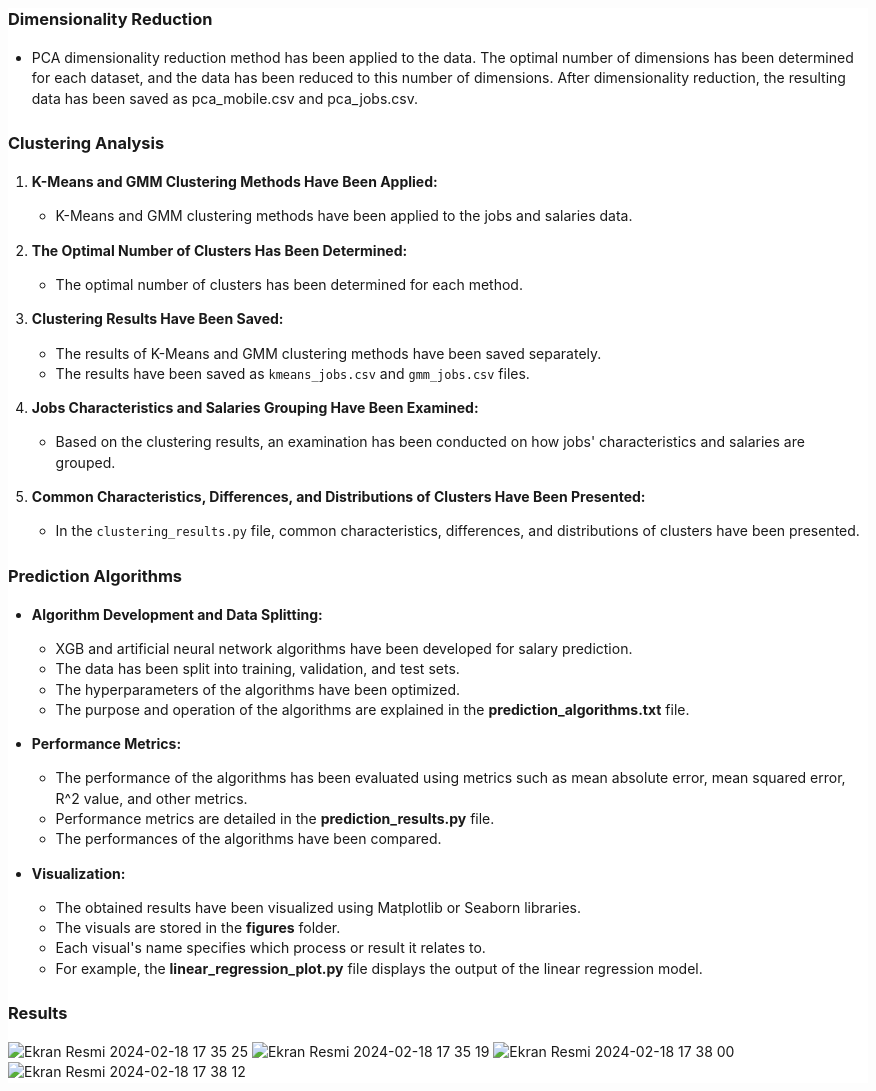   
### Dimensionality Reduction
- PCA dimensionality reduction method has been applied to the data. The optimal number of dimensions has been determined for each dataset, and the data has been reduced to this number of dimensions. After dimensionality reduction, the resulting data has been saved as pca_mobile.csv and pca_jobs.csv.

### Clustering Analysis

1. **K-Means and GMM Clustering Methods Have Been Applied:**
   - K-Means and GMM clustering methods have been applied to the jobs and salaries data.

2. **The Optimal Number of Clusters Has Been Determined:**
   - The optimal number of clusters has been determined for each method.

3. **Clustering Results Have Been Saved:**
   - The results of K-Means and GMM clustering methods have been saved separately.
   - The results have been saved as `kmeans_jobs.csv` and `gmm_jobs.csv` files.

4. **Jobs Characteristics and Salaries Grouping Have Been Examined:**
   - Based on the clustering results, an examination has been conducted on how jobs' characteristics and salaries are grouped.

5. **Common Characteristics, Differences, and Distributions of Clusters Have Been Presented:**
   - In the `clustering_results.py` file, common characteristics, differences, and distributions of clusters have been presented.
  
     
### Prediction Algorithms

- **Algorithm Development and Data Splitting:**
  - XGB and artificial neural network algorithms have been developed for salary prediction.
  - The data has been split into training, validation, and test sets.
  - The hyperparameters of the algorithms have been optimized.
  - The purpose and operation of the algorithms are explained in the **prediction_algorithms.txt** file.

- **Performance Metrics:**
  - The performance of the algorithms has been evaluated using metrics such as mean absolute error, mean squared error, R^2 value, and other metrics.
  - Performance metrics are detailed in the **prediction_results.py** file.
  - The performances of the algorithms have been compared.

- **Visualization:**
  - The obtained results have been visualized using Matplotlib or Seaborn libraries.
  - The visuals are stored in the **figures** folder.
  - Each visual's name specifies which process or result it relates to.
  - For example, the **linear_regression_plot.py** file displays the output of the linear regression model.
 
  
 ###  Results

<img width="400" alt="Ekran Resmi 2024-02-18 17 35 25" src="https://github.com/ogulcandeniz-inac/MachineLearningStressAnalysis/assets/109241786/2a8784d7-59b9-4f47-b7f2-1818a93f72f1">
<img width="400" alt="Ekran Resmi 2024-02-18 17 35 19" src="https://github.com/ogulcandeniz-inac/MachineLearningStressAnalysis/assets/109241786/8e511503-b488-4b35-a96e-763bc417408b">
<img width="400" alt="Ekran Resmi 2024-02-18 17 38 00" src="https://github.com/ogulcandeniz-inac/MachineLearningStressAnalysis/assets/109241786/9b4abf2a-f880-4d5f-a52e-423f7242f29d">
<img width="400" alt="Ekran Resmi 2024-02-18 17 38 12" src="https://github.com/ogulcandeniz-inac/MachineLearningStressAnalysis/assets/109241786/97eb67ee-2b94-4d4e-a4e8-17d3247440e2">
